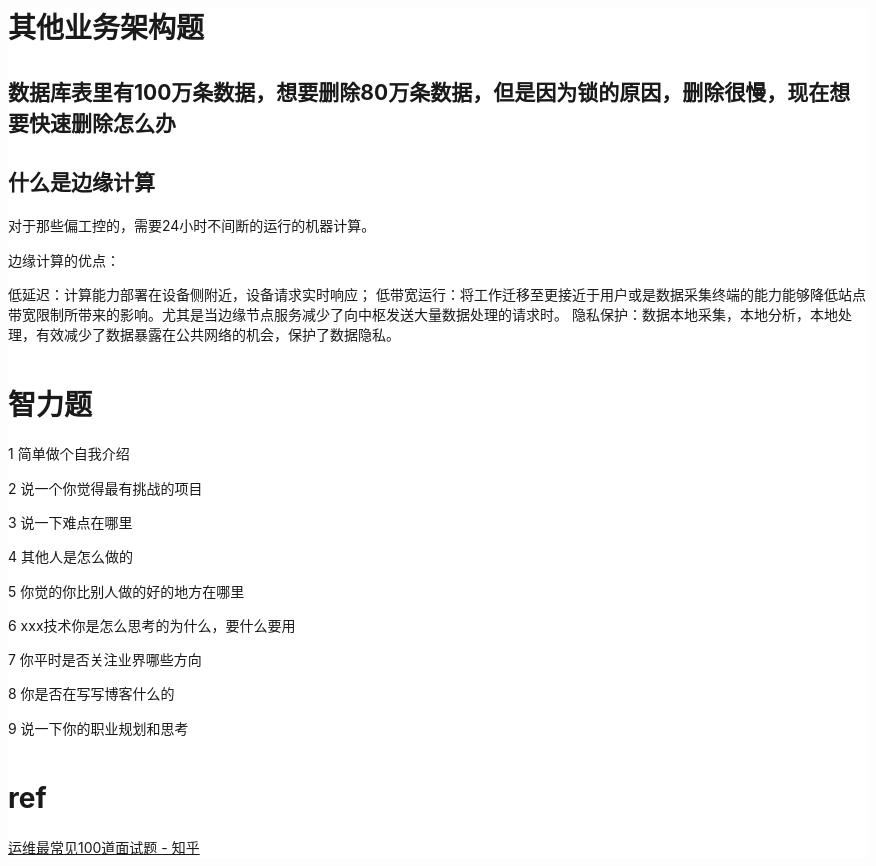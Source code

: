 







# 其他业务架构题



## 数据库表里有100万条数据，想要删除80万条数据，但是因为锁的原因，删除很慢，现在想要快速删除怎么办







## 什么是边缘计算

对于那些偏工控的，需要24小时不间断的运行的机器计算。

边缘计算的优点：

低延迟：计算能力部署在设备侧附近，设备请求实时响应；
低带宽运行：将工作迁移至更接近于用户或是数据采集终端的能力能够降低站点带宽限制所带来的影响。尤其是当边缘节点服务减少了向中枢发送大量数据处理的请求时。
隐私保护：数据本地采集，本地分析，本地处理，有效减少了数据暴露在公共网络的机会，保护了数据隐私。

# 智力题



1 简单做个自我介绍

2 说一个你觉得最有挑战的项目

3 说一下难点在哪里

4 其他人是怎么做的

5 你觉的你比别人做的好的地方在哪里

6 xxx技术你是怎么思考的为什么，要什么要用

7 你平时是否关注业界哪些方向

8 你是否在写写博客什么的

9 说一下你的职业规划和思考









# ref

[运维最常见100道面试题 - 知乎](https://zhuanlan.zhihu.com/p/569207604?utm_psn=1763945503203880960)





















